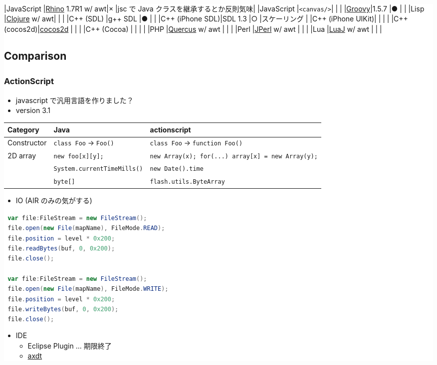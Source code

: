 |JavaScript  |[Rhino](https://developer.mozilla.org/ja/Rhino) 1.7R1 w/ awt|×        |jsc で Java クラスを継承するとか反則気味|
|JavaScript  |`<canvas/>`|          |           |
|[Groovy](http://groovy.codehaus.org/)|1.5.7      |●       |           |
|Lisp        |[Clojure](http://clojure.org/) w/ awt|          |           |
|C++ (SDL)   |g++ SDL    |●       |           |
|C++ (iPhone SDL)|SDL 1.3    |○       |スケーリング |
|C++ (iPhone UIKit)|           |          |           |
|C++ (cocos2d)|[cocos2d](http://code.google.com/p/cocos2d-iphone/) |          |           |
|C++ (Cocoa) |           |          |           |
|PHP         |[Quercus](http://quercus.caucho.com/) w/ awt |          |           |
|Perl        |[JPerl](http://www.javainc.com/projects/jperl/) w/ awt |          |           |
|Lua         |[LuaJ](https://sourceforge.net/projects/luaj/) w/ awt |          |           |

## Comparison ##

### ActionScript ###

  * javascript で汎用言語を作りました？
  * version 3.1

|**Category**|**Java**|**actionscript**|
|:-------|:---|:-----------|
|Constructor|`class Foo` → `Foo()`| `class Foo` → `function Foo()`|
|2D array|`new foo[x][y];`|`new Array(x); for(...) array[x] = new Array(y);`|
| |`System.currentTimeMills()`|`new Date().time`|
| |`byte[]`|`flash.utils.ByteArray`|

  * IO (AIR のみの気がする)
```actionscript
 var file:FileStream = new FileStream();
 file.open(new File(mapName), FileMode.READ);
 file.position = level * 0x200;
 file.readBytes(buf, 0, 0x200);
 file.close();

 var file:FileStream = new FileStream();
 file.open(new File(mapName), FileMode.WRITE);
 file.position = level * 0x200;
 file.writeBytes(buf, 0, 0x200);
 file.close();
```
  * IDE
    * Eclipse Plugin ... 期限終了
    * [axdt](http://axdt.org/)
